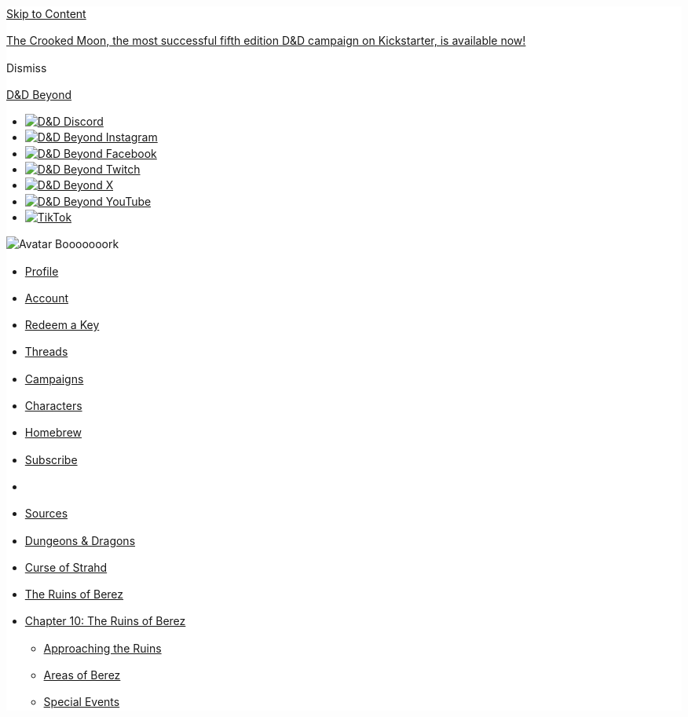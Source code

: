 [Skip to Content](https://www.dndbeyond.com/sources/dnd/cos/the-ruins-of-berez#content)

[The Crooked Moon, the most successful fifth edition D&D campaign on Kickstarter, is available now!](https://marketplace.dndbeyond.com/BB-3P-crookedmoon/CB8NCKVST?&icid_medium=organic&icid_source=bluebanner&icid_campaign=2025_3p_&icid_content=2025_hype)

Dismiss

[D&D Beyond](https://www.dndbeyond.com/)

- [![D&D Discord](https://h7ktnb-us-east-1-dndbeyond-live-media.s3.amazonaws.com/footer-images/discord.png)](https://dndbeyond.com/discord "Discord")
- [![D&D Beyond Instagram](https://h7ktnb-us-east-1-dndbeyond-live-media.s3.amazonaws.com/footer-images/instagram.png)](https://www.instagram.com/dndbeyond/ "Instagram")
- [![D&D Beyond Facebook](https://h7ktnb-us-east-1-dndbeyond-live-media.s3.amazonaws.com/footer-images/facebook.png)](https://www.facebook.com/dndbeyond "Facebook")
- [![D&D Beyond Twitch](https://h7ktnb-us-east-1-dndbeyond-live-media.s3.amazonaws.com/footer-images/twitch.png)](https://www.twitch.tv/dndbeyond "Twitch")
- [![D&D Beyond X](https://h7ktnb-us-east-1-dndbeyond-live-media.s3.amazonaws.com/footer-images/x.png)](https://twitter.com/dndbeyond "X")
- [![D&D Beyond YouTube](https://h7ktnb-us-east-1-dndbeyond-live-media.s3.amazonaws.com/footer-images/youtube.png)](https://www.youtube.com/channel/UCPy-338BEVgDkQade0qJmkw "YouTube")
- [![TikTok](https://h7ktnb-us-east-1-dndbeyond-live-media.s3.amazonaws.com/footer-images/tiktok.png)](https://www.tiktok.com/@dnd_beyond "TikTok")

[](https://www.dndbeyond.com/changelog "Changelog")[](https://www.dndbeyond.com/my-notifications "Notifications")[](https://www.dndbeyond.com/private-messages "Private Messages")

![Avatar](https://secure.gravatar.com/avatar/d21f2d9bcda23a3cfe6bb7da88157b19?d=https://media-waterdeep.cursecdn.com/attachments/thumbnails/0/14/240/160/avatar_2.png&s=64) Booooooork

- [Profile](https://www.dndbeyond.com/members/Booooooork)
- [Account](https://www.dndbeyond.com/account)
- [Redeem a Key](https://www.dndbeyond.com/redeem-key)
- [Threads](https://www.dndbeyond.com/new-content?filter-date-range-type=4&filter-association-type=3)
- [Campaigns](https://www.dndbeyond.com/my-campaigns)
- [Characters](https://www.dndbeyond.com/my-characters)
- [Homebrew](https://www.dndbeyond.com/homebrew)
- [Subscribe](https://www.dndbeyond.com/subscribe)

- [](https://www.dndbeyond.com/)
- [Sources](https://www.dndbeyond.com/sources)
- [Dungeons & Dragons](https://www.dndbeyond.com/sources/dnd)
- [Curse of Strahd](https://www.dndbeyond.com/sources/dnd/cos)
- [The Ruins of Berez](http://www.dndbeyond.com/sources/dnd/cos/the-ruins-of-berez)

- [Chapter 10: The Ruins of Berez](https://www.dndbeyond.com/sources/dnd/cos/the-ruins-of-berez#Chapter10TheRuinsofBerez)
    
    - [Approaching the Ruins](https://www.dndbeyond.com/sources/dnd/cos/the-ruins-of-berez#ApproachingtheRuins)
        
    - [Areas of Berez](https://www.dndbeyond.com/sources/dnd/cos/the-ruins-of-berez#AreasofBerez)
        
    - [Special Events](https://www.dndbeyond.com/sources/dnd/cos/the-ruins-of-berez#SpecialEvents)
        